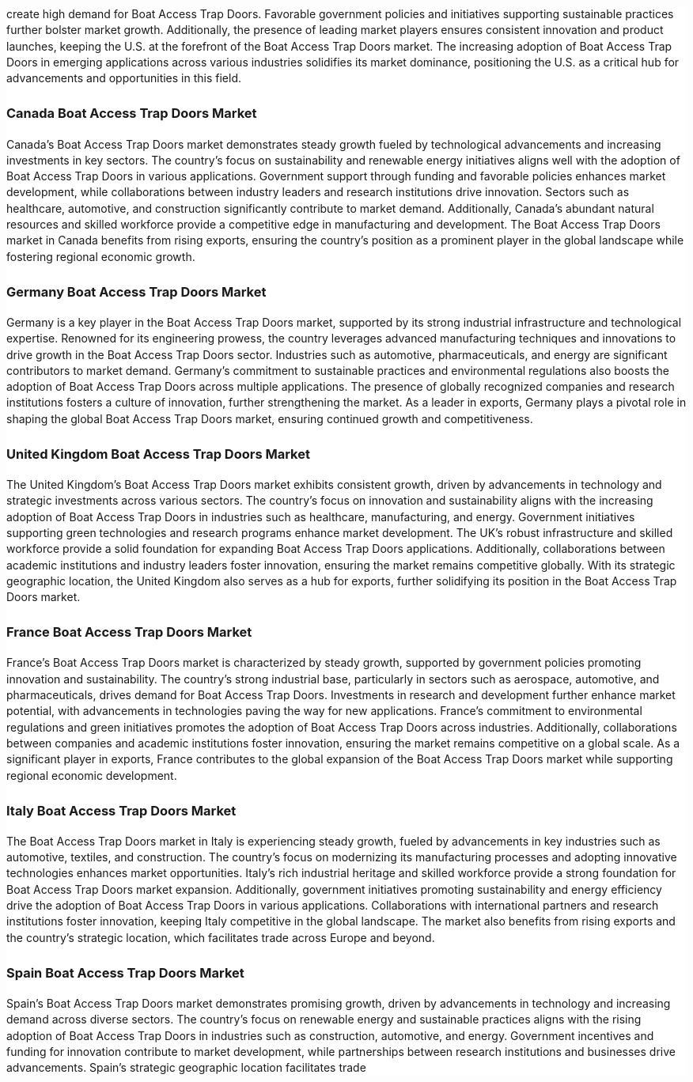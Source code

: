 create high demand for Boat Access Trap Doors. Favorable government policies and initiatives supporting sustainable practices further bolster market growth. Additionally, the presence of leading market players ensures consistent innovation and product launches, keeping the U.S. at the forefront of the Boat Access Trap Doors market. The increasing adoption of Boat Access Trap Doors in emerging applications across various industries solidifies its market dominance, positioning the U.S. as a critical hub for advancements and opportunities in this field.</p><h3>Canada Boat Access Trap Doors Market</h3><p>Canada&rsquo;s Boat Access Trap Doors market demonstrates steady growth fueled by technological advancements and increasing investments in key sectors. The country&rsquo;s focus on sustainability and renewable energy initiatives aligns well with the adoption of Boat Access Trap Doors in various applications. Government support through funding and favorable policies enhances market development, while collaborations between industry leaders and research institutions drive innovation. Sectors such as healthcare, automotive, and construction significantly contribute to market demand. Additionally, Canada&rsquo;s abundant natural resources and skilled workforce provide a competitive edge in manufacturing and development. The Boat Access Trap Doors market in Canada benefits from rising exports, ensuring the country&rsquo;s position as a prominent player in the global landscape while fostering regional economic growth.</p><h3>Germany Boat Access Trap Doors Market</h3><p>Germany is a key player in the Boat Access Trap Doors market, supported by its strong industrial infrastructure and technological expertise. Renowned for its engineering prowess, the country leverages advanced manufacturing techniques and innovations to drive growth in the Boat Access Trap Doors sector. Industries such as automotive, pharmaceuticals, and energy are significant contributors to market demand. Germany&rsquo;s commitment to sustainable practices and environmental regulations also boosts the adoption of Boat Access Trap Doors across multiple applications. The presence of globally recognized companies and research institutions fosters a culture of innovation, further strengthening the market. As a leader in exports, Germany plays a pivotal role in shaping the global Boat Access Trap Doors market, ensuring continued growth and competitiveness.</p><h3>United Kingdom Boat Access Trap Doors Market</h3><p>The United Kingdom&rsquo;s Boat Access Trap Doors market exhibits consistent growth, driven by advancements in technology and strategic investments across various sectors. The country&rsquo;s focus on innovation and sustainability aligns with the increasing adoption of Boat Access Trap Doors in industries such as healthcare, manufacturing, and energy. Government initiatives supporting green technologies and research programs enhance market development. The UK&rsquo;s robust infrastructure and skilled workforce provide a solid foundation for expanding Boat Access Trap Doors applications. Additionally, collaborations between academic institutions and industry leaders foster innovation, ensuring the market remains competitive globally. With its strategic geographic location, the United Kingdom also serves as a hub for exports, further solidifying its position in the Boat Access Trap Doors market.</p><h3>France Boat Access Trap Doors Market</h3><p>France&rsquo;s Boat Access Trap Doors market is characterized by steady growth, supported by government policies promoting innovation and sustainability. The country&rsquo;s strong industrial base, particularly in sectors such as aerospace, automotive, and pharmaceuticals, drives demand for Boat Access Trap Doors. Investments in research and development further enhance market potential, with advancements in technologies paving the way for new applications. France&rsquo;s commitment to environmental regulations and green initiatives promotes the adoption of Boat Access Trap Doors across industries. Additionally, collaborations between companies and academic institutions foster innovation, ensuring the market remains competitive on a global scale. As a significant player in exports, France contributes to the global expansion of the Boat Access Trap Doors market while supporting regional economic development.</p><h3>Italy Boat Access Trap Doors Market</h3><p>The Boat Access Trap Doors market in Italy is experiencing steady growth, fueled by advancements in key industries such as automotive, textiles, and construction. The country&rsquo;s focus on modernizing its manufacturing processes and adopting innovative technologies enhances market opportunities. Italy&rsquo;s rich industrial heritage and skilled workforce provide a strong foundation for Boat Access Trap Doors market expansion. Additionally, government initiatives promoting sustainability and energy efficiency drive the adoption of Boat Access Trap Doors in various applications. Collaborations with international partners and research institutions foster innovation, keeping Italy competitive in the global landscape. The market also benefits from rising exports and the country&rsquo;s strategic location, which facilitates trade across Europe and beyond.</p><h3>Spain Boat Access Trap Doors Market</h3><p>Spain&rsquo;s Boat Access Trap Doors market demonstrates promising growth, driven by advancements in technology and increasing demand across diverse sectors. The country&rsquo;s focus on renewable energy and sustainable practices aligns with the rising adoption of Boat Access Trap Doors in industries such as construction, automotive, and energy. Government incentives and funding for innovation contribute to market development, while partnerships between research institutions and businesses drive advancements. Spain&rsquo;s strategic geographic location facilitates trade